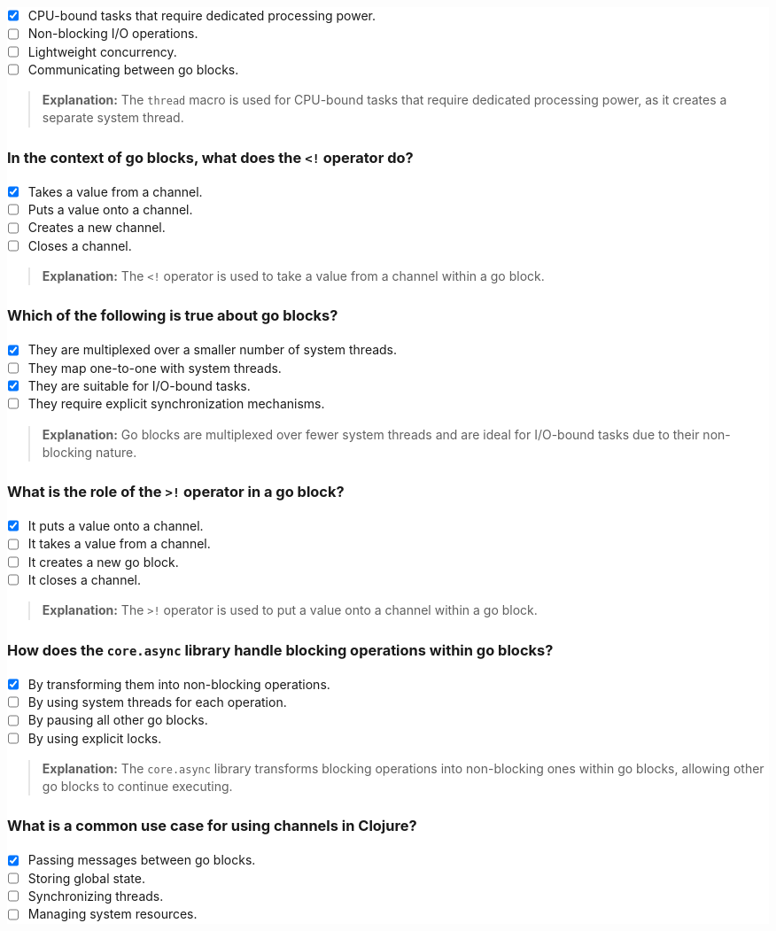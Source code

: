 - [x] CPU-bound tasks that require dedicated processing power.
- [ ] Non-blocking I/O operations.
- [ ] Lightweight concurrency.
- [ ] Communicating between go blocks.

> **Explanation:** The `thread` macro is used for CPU-bound tasks that require dedicated processing power, as it creates a separate system thread.

### In the context of go blocks, what does the `<!` operator do?

- [x] Takes a value from a channel.
- [ ] Puts a value onto a channel.
- [ ] Creates a new channel.
- [ ] Closes a channel.

> **Explanation:** The `<!` operator is used to take a value from a channel within a go block.

### Which of the following is true about go blocks?

- [x] They are multiplexed over a smaller number of system threads.
- [ ] They map one-to-one with system threads.
- [x] They are suitable for I/O-bound tasks.
- [ ] They require explicit synchronization mechanisms.

> **Explanation:** Go blocks are multiplexed over fewer system threads and are ideal for I/O-bound tasks due to their non-blocking nature.

### What is the role of the `>!` operator in a go block?

- [x] It puts a value onto a channel.
- [ ] It takes a value from a channel.
- [ ] It creates a new go block.
- [ ] It closes a channel.

> **Explanation:** The `>!` operator is used to put a value onto a channel within a go block.

### How does the `core.async` library handle blocking operations within go blocks?

- [x] By transforming them into non-blocking operations.
- [ ] By using system threads for each operation.
- [ ] By pausing all other go blocks.
- [ ] By using explicit locks.

> **Explanation:** The `core.async` library transforms blocking operations into non-blocking ones within go blocks, allowing other go blocks to continue executing.

### What is a common use case for using channels in Clojure?

- [x] Passing messages between go blocks.
- [ ] Storing global state.
- [ ] Synchronizing threads.
- [ ] Managing system resources.
